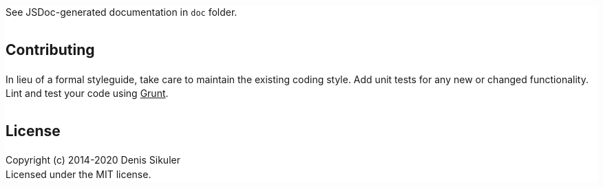 See JSDoc-generated documentation in `doc` folder.

## Contributing
In lieu of a formal styleguide, take care to maintain the existing coding style.
Add unit tests for any new or changed functionality.
Lint and test your code using [Grunt](https://gruntjs.com/).

## License
Copyright (c) 2014-2020 Denis Sikuler  
Licensed under the MIT license.
